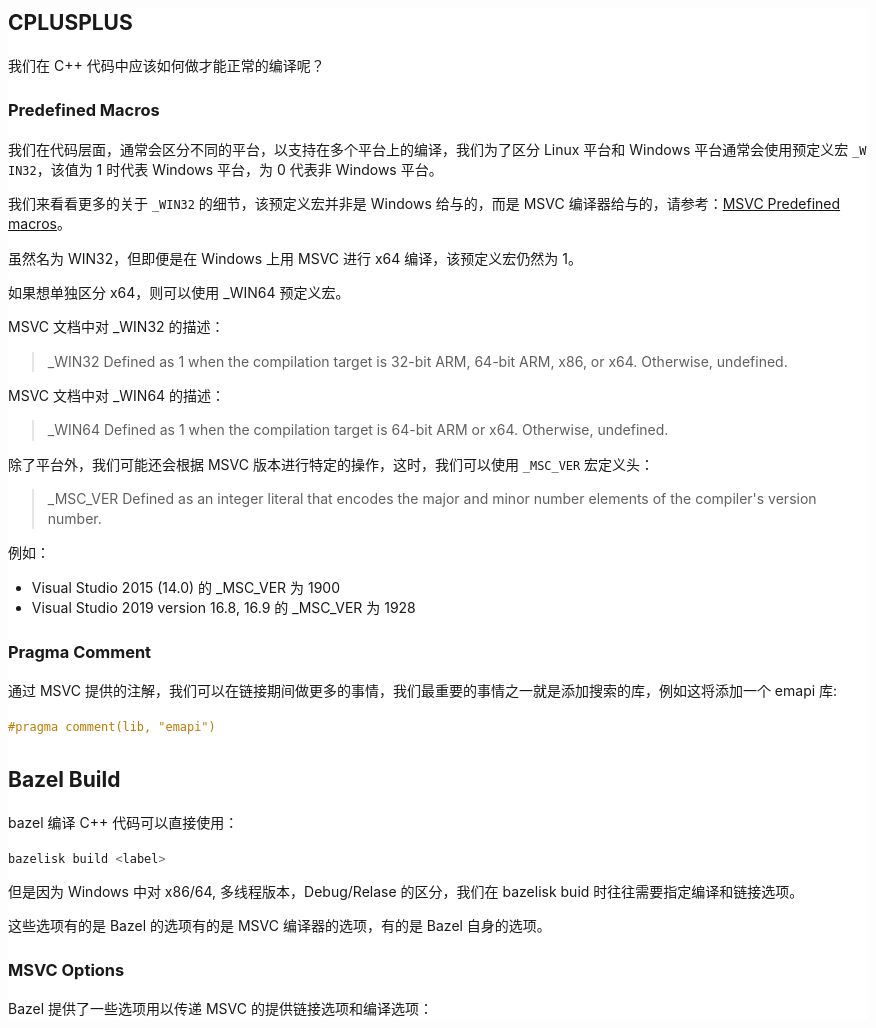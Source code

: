## CPLUSPLUS

我们在 C++ 代码中应该如何做才能正常的编译呢？

### Predefined Macros

我们在代码层面，通常会区分不同的平台，以支持在多个平台上的编译，我们为了区分 Linux 平台和 Windows 平台通常会使用预定义宏 `_WIN32`，该值为 1 时代表 Windows 平台，为 0 代表非 Windows 平台。

我们来看看更多的关于 `_WIN32` 的细节，该预定义宏并非是 Windows 给与的，而是 MSVC 编译器给与的，请参考：[MSVC Predefined macros](https://docs.microsoft.com/en-us/cpp/preprocessor/predefined-macros?view=msvc-160)。

虽然名为 WIN32，但即便是在 Windows 上用 MSVC 进行 x64 编译，该预定义宏仍然为 1。

如果想单独区分 x64，则可以使用 _WIN64 预定义宏。

MSVC 文档中对 _WIN32 的描述：

> _WIN32 Defined as 1 when the compilation target is 32-bit ARM, 64-bit ARM, x86, or x64. Otherwise, undefined.

MSVC 文档中对 _WIN64 的描述：

> _WIN64 Defined as 1 when the compilation target is 64-bit ARM or x64. Otherwise, undefined.

除了平台外，我们可能还会根据 MSVC 版本进行特定的操作，这时，我们可以使用 `_MSC_VER` 宏定义头：

> _MSC_VER Defined as an integer literal that encodes the major and minor number elements of the compiler's version number.

例如：

- Visual Studio 2015 (14.0) 的 _MSC_VER 为 1900
- Visual Studio 2019 version 16.8, 16.9 的 _MSC_VER 为 1928

### Pragma Comment

通过 MSVC 提供的注解，我们可以在链接期间做更多的事情，我们最重要的事情之一就是添加搜索的库，例如这将添加一个 emapi 库:

```cpp
#pragma comment(lib, "emapi")
```

## Bazel Build

bazel 编译 C++ 代码可以直接使用：

```sh
bazelisk build <label>
```

但是因为 Windows 中对 x86/64, 多线程版本，Debug/Relase 的区分，我们在 bazelisk buid 时往往需要指定编译和链接选项。

这些选项有的是 Bazel 的选项有的是 MSVC 编译器的选项，有的是 Bazel 自身的选项。

### MSVC Options

Bazel 提供了一些选项用以传递 MSVC 的提供链接选项和编译选项：
